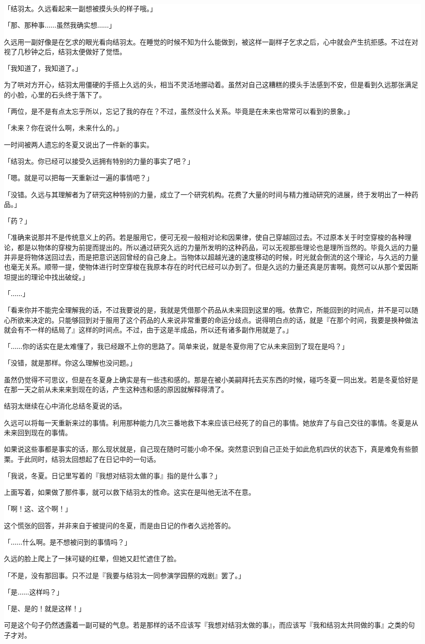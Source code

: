 「结羽太。久远看起来一副想被摸头头的样子哦。」

「那、那种事……虽然我确实想……」

久远用一副好像是在乞求的眼光看向结羽太。在睡觉的时候不知为什么能做到，被这样一副样子乞求之后，心中就会产生抗拒感。不过在对视了几秒钟之后，结羽太便做好了觉悟。

「我知道了，我知道了。」

为了哄对方开心，结羽太用僵硬的手搭上久远的头，相当不灵活地挪动着。虽然对自己这糟糕的摸头手法感到不安，但是看到久远那张满足的小脸，心里的石头终于落下了。

「两位，是不是有点太忘乎所以，忘记了我的存在？不过，虽然没什么关系。毕竟是在未来也常常可以看到的景象。」

「未来？你在说什么啊，未来什么的。」

一时间被两人遗忘的冬夏又说出了一件新的事实。

「结羽太。你已经可以接受久远拥有特别的力量的事实了吧？」

「嗯。就是可以把每一天重新过一遍的事情吧？」

「没错。久远与其理解者为了研究这种特别的力量，成立了一个研究机构。花费了大量的时间与精力推动研究的进展，终于发明出了一种药品。」

「药？」

「准确来说那并不是传统意义上的药。若是服用它，便可无视一般相对论和因果律，使自己穿越回过去。不过原本关于时空穿梭的各种理论，都是以物体的穿梭为前提而提出的。所以通过研究久远的力量所发明的这种药品，可以无视那些理论也是理所当然的。毕竟久远的力量并非是将物体送回过去，而是把意识送回曾经的自己身上。当物体以超越光速的速度移动的时候，时光就会倒流的这个理论，与久远的力量也毫无关系。顺带一提，使物体进行时空穿梭在我原本存在的时代已经可以办到了。但是久远的力量还真是厉害啊。竟然可以从那个爱因斯坦提出的理论中找出破绽。」

「……」

「看来你并不能完全理解我的话，不过我要说的是，我就是凭借那个药品从未来回到这里的哦。依靠它，所能回到的时间点，并不是可以随心所欲来决定的。只能够回到对于服用了这个药品的人来说非常重要的命运分歧点。说得明白点的话，就是『在那个时间，我要是换种做法就会有不一样的结局了』这样的时间点。不过，由于这是半成品，所以还有诸多副作用就是了。」

「……你的话实在是太难懂了，我已经跟不上你的思路了。简单来说，就是冬夏你用了它从未来回到了现在是吗？」

「没错，就是那样。你这么理解也没问题。」

虽然仍觉得不可思议，但是在冬夏身上确实是有一些违和感的。那是在被小美嗣拜托去买东西的时候，碰巧冬夏一同出发。若是冬夏恰好是在那一天之前从未来来到现在的话，产生这种违和感的原因就解释得清了。

结羽太继续在心中消化总结冬夏说的话。

久远可以将每一天重新来过的事情。利用那种能力几次三番地救下本来应该已经死了的自己的事情。她放弃了与自己交往的事情。冬夏是从未来回到现在的事情。

如果说这些事都是事实的话，那么现状就是，自己现在随时可能小命不保。突然意识到自己正处于如此危机四伏的状态下，真是难免有些颤栗。于此同时，结羽太回想起了在日记中的一句话。

「我说，冬夏。日记里写着的『我想对结羽太做的事』指的是什么事？」

上面写着，如果做了那件事，就可以救下结羽太的性命。这实在是叫他无法不在意。

「啊！这、这个啊！」

这个慌张的回答，并非来自于被提问的冬夏，而是由日记的作者久远抢答的。

「……什么啊。是不想被问到的事情吗？」

久远的脸上爬上了一抹可疑的红晕，但她又赶忙遮住了脸。

「不是，没有那回事。只不过是『我要与结羽太一同参演学园祭的戏剧』罢了。」

「是……这样吗？」

「是、是的！就是这样！」

可是这个句子仍然透露着一副可疑的气息。若是那样的话不应该写『我想对结羽太做的事』，而应该写『我和结羽太共同做的事』之类的句子才对。
